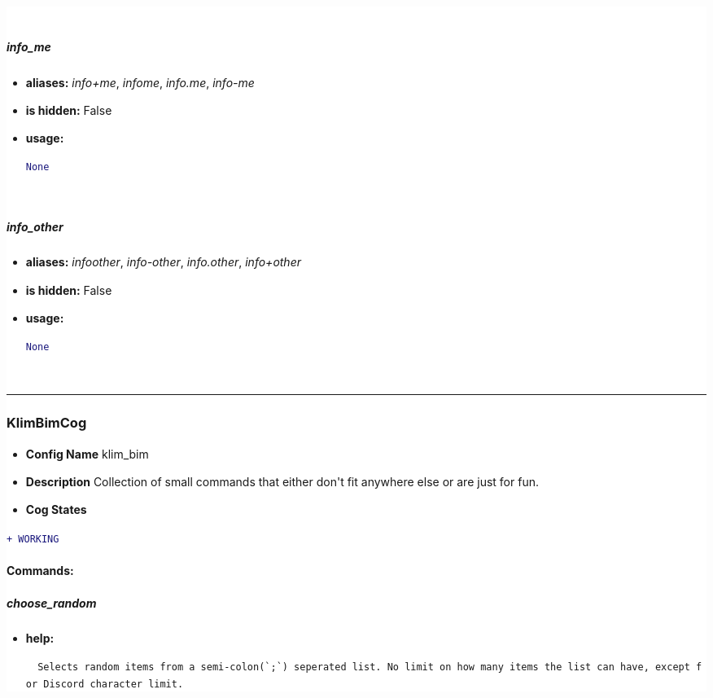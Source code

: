 <br>


##### __info_me__



- **aliases:** *info+me*, *infome*, *info.me*, *info-me*


- **is hidden:** False

- **usage:**
    ```python
    None
    ```

<br>


##### __info_other__



- **aliases:** *infoother*, *info-other*, *info.other*, *info+other*


- **is hidden:** False

- **usage:**
    ```python
    None
    ```

<br>



---




### KlimBimCog

- __Config Name__
    klim_bim

- __Description__
    Collection of small commands that either don't fit anywhere else or are just for fun.

- __Cog States__
```diff
+ WORKING
```
#### Commands:

##### __choose_random__

- **help:**

        Selects random items from a semi-colon(`;`) seperated list. No limit on how many items the list can have, except for Discord character limit.
        